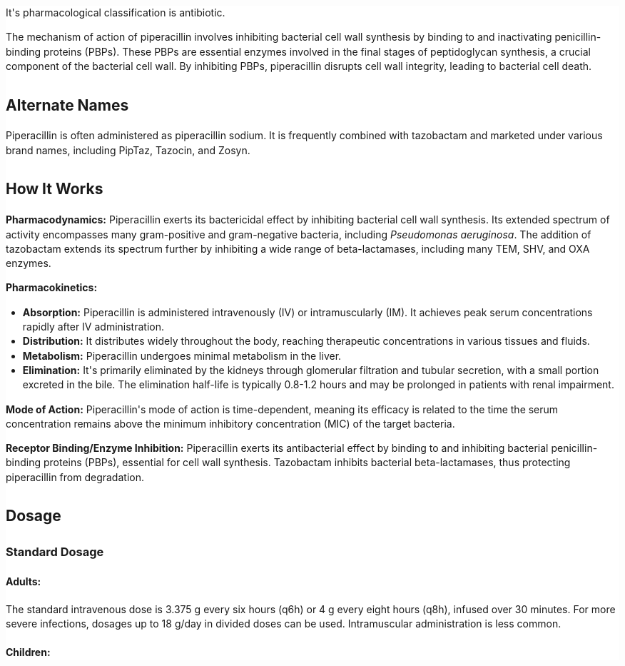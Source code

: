 It's pharmacological classification is antibiotic. 

The mechanism of action of piperacillin involves inhibiting bacterial cell wall synthesis by binding to and inactivating penicillin-binding proteins (PBPs). These PBPs are essential enzymes involved in the final stages of peptidoglycan synthesis, a crucial component of the bacterial cell wall. By inhibiting PBPs, piperacillin disrupts cell wall integrity, leading to bacterial cell death.

## Alternate Names

Piperacillin is often administered as piperacillin sodium. It is frequently combined with tazobactam and marketed under various brand names, including PipTaz, Tazocin, and Zosyn.


## How It Works

**Pharmacodynamics:** Piperacillin exerts its bactericidal effect by inhibiting bacterial cell wall synthesis. Its extended spectrum of activity encompasses many gram-positive and gram-negative bacteria, including *Pseudomonas aeruginosa*.  The addition of tazobactam extends its spectrum further by inhibiting a wide range of beta-lactamases, including many TEM, SHV, and OXA enzymes.

**Pharmacokinetics:** 

* **Absorption:** Piperacillin is administered intravenously (IV) or intramuscularly (IM). It achieves peak serum concentrations rapidly after IV administration.
* **Distribution:** It distributes widely throughout the body, reaching therapeutic concentrations in various tissues and fluids.
* **Metabolism:**  Piperacillin undergoes minimal metabolism in the liver.
* **Elimination:** It's primarily eliminated by the kidneys through glomerular filtration and tubular secretion, with a small portion excreted in the bile. The elimination half-life is typically 0.8-1.2 hours and may be prolonged in patients with renal impairment.


**Mode of Action:**  Piperacillin's mode of action is time-dependent, meaning its efficacy is related to the time the serum concentration remains above the minimum inhibitory concentration (MIC) of the target bacteria.


**Receptor Binding/Enzyme Inhibition:**  Piperacillin exerts its antibacterial effect by binding to and inhibiting bacterial penicillin-binding proteins (PBPs), essential for cell wall synthesis. Tazobactam inhibits bacterial beta-lactamases, thus protecting piperacillin from degradation.



## Dosage

### Standard Dosage

#### Adults:

The standard intravenous dose is 3.375 g every six hours (q6h) or 4 g every eight hours (q8h), infused over 30 minutes.  For more severe infections, dosages up to 18 g/day in divided doses can be used. Intramuscular administration is less common.

#### Children:
